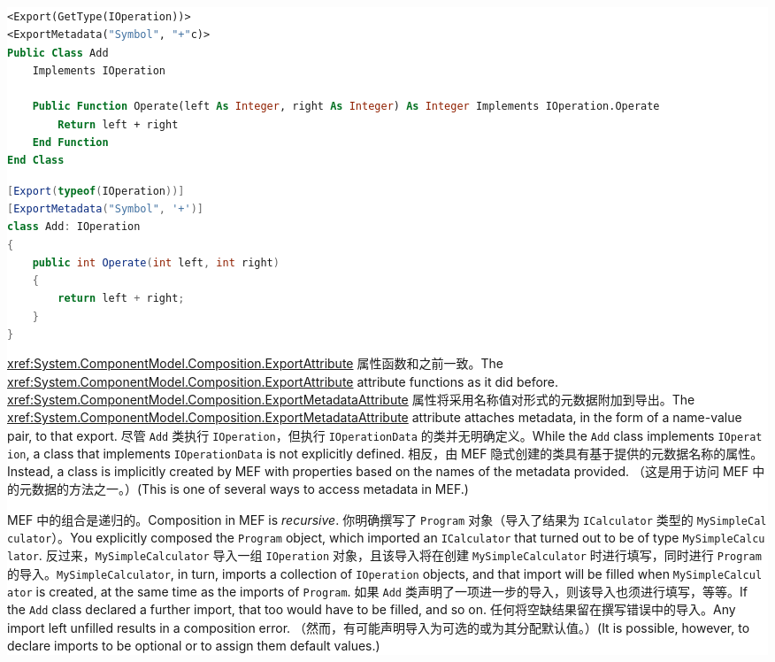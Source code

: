 ```vb
<Export(GetType(IOperation))>
<ExportMetadata("Symbol", "+"c)>
Public Class Add
    Implements IOperation

    Public Function Operate(left As Integer, right As Integer) As Integer Implements IOperation.Operate
        Return left + right
    End Function
End Class
```

```csharp
[Export(typeof(IOperation))]
[ExportMetadata("Symbol", '+')]
class Add: IOperation
{
    public int Operate(int left, int right)
    {
        return left + right;
    }
}
```

<span data-ttu-id="e504e-216"><xref:System.ComponentModel.Composition.ExportAttribute> 属性函数和之前一致。</span><span class="sxs-lookup"><span data-stu-id="e504e-216">The <xref:System.ComponentModel.Composition.ExportAttribute> attribute functions as it did before.</span></span> <span data-ttu-id="e504e-217"><xref:System.ComponentModel.Composition.ExportMetadataAttribute> 属性将采用名称值对形式的元数据附加到导出。</span><span class="sxs-lookup"><span data-stu-id="e504e-217">The <xref:System.ComponentModel.Composition.ExportMetadataAttribute> attribute attaches metadata, in the form of a name-value pair, to that export.</span></span> <span data-ttu-id="e504e-218">尽管 `Add` 类执行 `IOperation`，但执行 `IOperationData` 的类并无明确定义。</span><span class="sxs-lookup"><span data-stu-id="e504e-218">While the `Add` class implements `IOperation`, a class that implements `IOperationData` is not explicitly defined.</span></span> <span data-ttu-id="e504e-219">相反，由 MEF 隐式创建的类具有基于提供的元数据名称的属性。</span><span class="sxs-lookup"><span data-stu-id="e504e-219">Instead, a class is implicitly created by MEF with properties based on the names of the metadata provided.</span></span> <span data-ttu-id="e504e-220">（这是用于访问 MEF 中的元数据的方法之一。）</span><span class="sxs-lookup"><span data-stu-id="e504e-220">(This is one of several ways to access metadata in MEF.)</span></span>

<span data-ttu-id="e504e-221">MEF 中的组合是递归的。</span><span class="sxs-lookup"><span data-stu-id="e504e-221">Composition in MEF is *recursive*.</span></span> <span data-ttu-id="e504e-222">你明确撰写了 `Program` 对象（导入了结果为 `ICalculator` 类型的 `MySimpleCalculator`）。</span><span class="sxs-lookup"><span data-stu-id="e504e-222">You explicitly composed the `Program` object, which imported an `ICalculator` that turned out to be of type `MySimpleCalculator`.</span></span> <span data-ttu-id="e504e-223">反过来，`MySimpleCalculator` 导入一组 `IOperation` 对象，且该导入将在创建 `MySimpleCalculator` 时进行填写，同时进行 `Program` 的导入。</span><span class="sxs-lookup"><span data-stu-id="e504e-223">`MySimpleCalculator`, in turn, imports a collection of `IOperation` objects, and that import will be filled when `MySimpleCalculator` is created, at the same time as the imports of `Program`.</span></span> <span data-ttu-id="e504e-224">如果 `Add` 类声明了一项进一步的导入，则该导入也须进行填写，等等。</span><span class="sxs-lookup"><span data-stu-id="e504e-224">If the `Add` class declared a further import, that too would have to be filled, and so on.</span></span> <span data-ttu-id="e504e-225">任何将空缺结果留在撰写错误中的导入。</span><span class="sxs-lookup"><span data-stu-id="e504e-225">Any import left unfilled results in a composition error.</span></span> <span data-ttu-id="e504e-226">（然而，有可能声明导入为可选的或为其分配默认值。）</span><span class="sxs-lookup"><span data-stu-id="e504e-226">(It is possible, however, to declare imports to be optional or to assign them default values.)</span></span>
